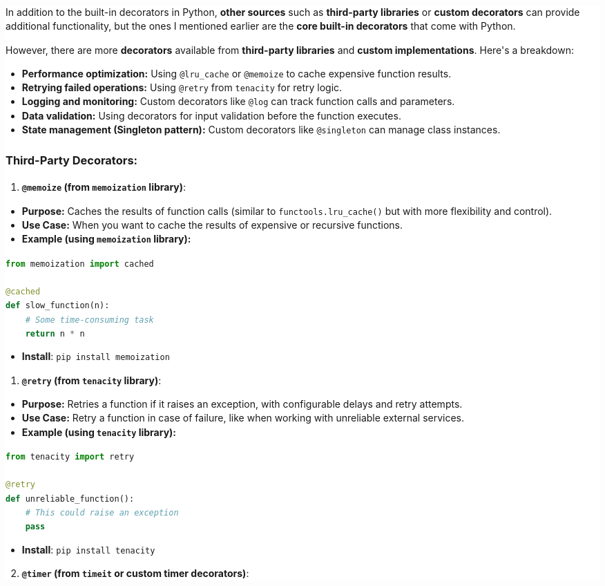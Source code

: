 
In addition to the built-in decorators in Python, **other sources** such as **third-party libraries** or **custom decorators** can provide additional functionality, but the ones I mentioned earlier are the **core built-in decorators** that come with Python.

However, there are more **decorators** available from **third-party libraries** and **custom implementations**. Here's a breakdown:


- **Performance optimization:** Using `@lru_cache` or `@memoize` to cache expensive function results.
- **Retrying failed operations:** Using `@retry` from `tenacity` for retry logic.
- **Logging and monitoring:** Custom decorators like `@log` can track function calls and parameters.
- **Data validation:** Using decorators for input validation before the function executes.
- **State management (Singleton pattern):** Custom decorators like `@singleton` can manage class instances.


### **Third-Party Decorators:**

1. **`@memoize` (from `memoization` library)**:

- **Purpose:** Caches the results of function calls (similar to `functools.lru_cache()` but with more flexibility and control).
- **Use Case:** When you want to cache the results of expensive or recursive functions.
- **Example (using `memoization` library):**

```python
from memoization import cached

@cached
def slow_function(n):
	# Some time-consuming task
	return n * n
```

- **Install**: `pip install memoization`
1. **`@retry` (from `tenacity` library)**:

- **Purpose:** Retries a function if it raises an exception, with configurable delays and retry attempts.
- **Use Case:** Retry a function in case of failure, like when working with unreliable external services.
- **Example (using `tenacity` library):**

```python
from tenacity import retry

@retry
def unreliable_function():
	# This could raise an exception
	pass
```

- **Install**: `pip install tenacity`
2. **`@timer` (from `timeit` or custom timer decorators)**:
